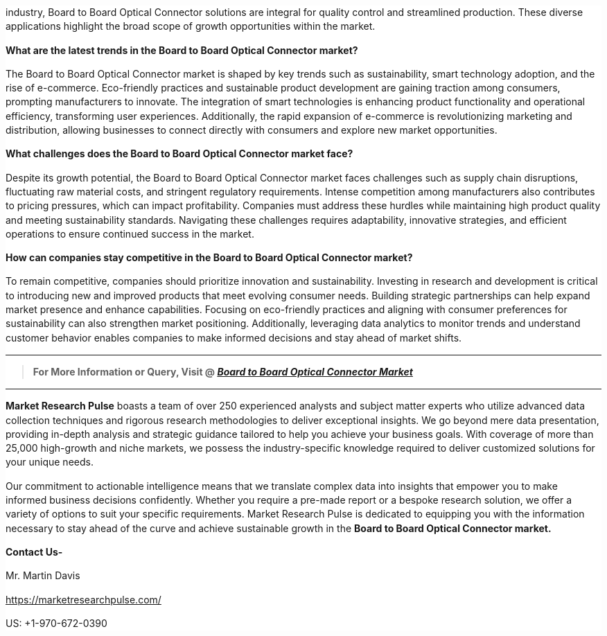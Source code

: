 industry, Board to Board Optical Connector solutions are integral for quality control and streamlined production. These diverse applications highlight the broad scope of growth opportunities within the market.</p><p><strong>What are the latest trends in the Board to Board Optical Connector market?</strong></p><p>The Board to Board Optical Connector market is shaped by key trends such as sustainability, smart technology adoption, and the rise of e-commerce. Eco-friendly practices and sustainable product development are gaining traction among consumers, prompting manufacturers to innovate. The integration of smart technologies is enhancing product functionality and operational efficiency, transforming user experiences. Additionally, the rapid expansion of e-commerce is revolutionizing marketing and distribution, allowing businesses to connect directly with consumers and explore new market opportunities.</p><p><strong>What challenges does the Board to Board Optical Connector market face?</strong></p><p>Despite its growth potential, the Board to Board Optical Connector market faces challenges such as supply chain disruptions, fluctuating raw material costs, and stringent regulatory requirements. Intense competition among manufacturers also contributes to pricing pressures, which can impact profitability. Companies must address these hurdles while maintaining high product quality and meeting sustainability standards. Navigating these challenges requires adaptability, innovative strategies, and efficient operations to ensure continued success in the market.</p><p><strong>How can companies stay competitive in the Board to Board Optical Connector market?</strong></p><p>To remain competitive, companies should prioritize innovation and sustainability. Investing in research and development is critical to introducing new and improved products that meet evolving consumer needs. Building strategic partnerships can help expand market presence and enhance capabilities. Focusing on eco-friendly practices and aligning with consumer preferences for sustainability can also strengthen market positioning. Additionally, leveraging data analytics to monitor trends and understand customer behavior enables companies to make informed decisions and stay ahead of market shifts.</p><hr /><blockquote><p><strong>For More Information or Query, Visit @&nbsp;<em><a href="https://marketresearchpulse.com/report/113120/board-to-board-optical-connector-market?utm_source=Linkedin&utm_medium=026">Board to Board Optical Connector Market</a></em></strong></p></blockquote><hr /><p><strong>Market Research Pulse</strong> boasts a team of over 250 experienced analysts and subject matter experts who utilize advanced data collection techniques and rigorous research methodologies to deliver exceptional insights. We go beyond mere data presentation, providing in-depth analysis and strategic guidance tailored to help you achieve your business goals. With coverage of more than 25,000 high-growth and niche markets, we possess the industry-specific knowledge required to deliver customized solutions for your unique needs.</p><p>Our commitment to actionable intelligence means that we translate complex data into insights that empower you to make informed business decisions confidently. Whether you require a pre-made report or a bespoke research solution, we offer a variety of options to suit your specific requirements. Market Research Pulse is dedicated to equipping you with the information necessary to stay ahead of the curve and achieve sustainable growth in the <strong>Board to Board Optical Connector market.</strong></p><p><strong>Contact Us-</strong></p><p>Mr. Martin Davis</p><p>https://marketresearchpulse.com/</p><p>US: +1-970-672-0390</p>
